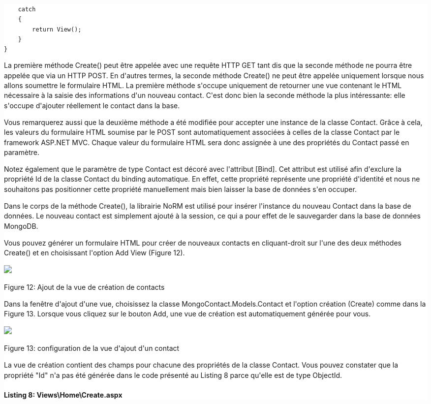 ```
    catch
    {
        return View();
    }
}
```

La première méthode Create() peut être appelée avec une requête HTTP GET
tant dis que la seconde méthode ne pourra être appelée que via un HTTP POST. En
d'autres termes, la seconde méthode Create() ne peut être appelée uniquement
lorsque nous allons soumettre le formulaire HTML. La première méthode s'occupe
uniquement de retourner une vue contenant le HTML nécessaire à la saisie des
informations d'un nouveau contact. C'est donc bien la seconde méthode la plus
intéressante: elle s'occupe d'ajouter réellement le contact dans la base.

Vous remarquerez aussi que la deuxième méthode a été modifiée pour accepter
une instance de la classe Contact. Grâce à cela, les valeurs du formulaire HTML
soumise par le POST sont automatiquement associées à celles de la classe
Contact par le framework ASP.NET MVC. Chaque valeur du formulaire HTML sera
donc assignée à une des propriétés du Contact passé en paramètre.

Notez également que le paramètre de type Contact est décoré avec l'attribut
[Bind]. Cet attribut est utilisé afin d'exclure la propriété Id de la classe
Contact du binding automatique. En effet, cette propriété représente une
propriété d'identité et nous ne souhaitons pas positionner cette propriété
manuellement mais bien laisser la base de données s'en occuper.

Dans le corps de la méthode Create(), la librairie NoRM est utilisé pour
insérer l'instance du nouveau Contact dans la base de données. Le nouveau
contact est simplement ajouté à la session, ce qui a pour effet de le
sauvegarder dans la base de données MongoDB.

Vous pouvez générer un formulaire HTML pour créer de nouveaux contacts en
cliquant-droit sur l'une des deux méthodes Create() et en choisissant l'option
Add View (Figure 12).

![](/public/2010/image012.jpg)

Figure 12: Ajout de la vue de création de contacts

Dans la fenêtre d'ajout d'une vue, choisissez la classe
MongoContact.Models.Contact et l'option création (Create) comme dans la Figure
13. Lorsque vous cliquez sur le bouton Add, une vue de création est
automatiquement générée pour vous.

![](/public/2010/image013.jpg)

Figure 13: configuration de la vue d'ajout d'un contact

La vue de création contient des champs pour chacune des propriétés de la
classe Contact. Vous pouvez constater que la propriété "Id" n'a pas été générée
dans le code présenté au Listing 8 parce qu'elle est de type ObjectId.

#### Listing 8: Views\Home\Create.aspx

